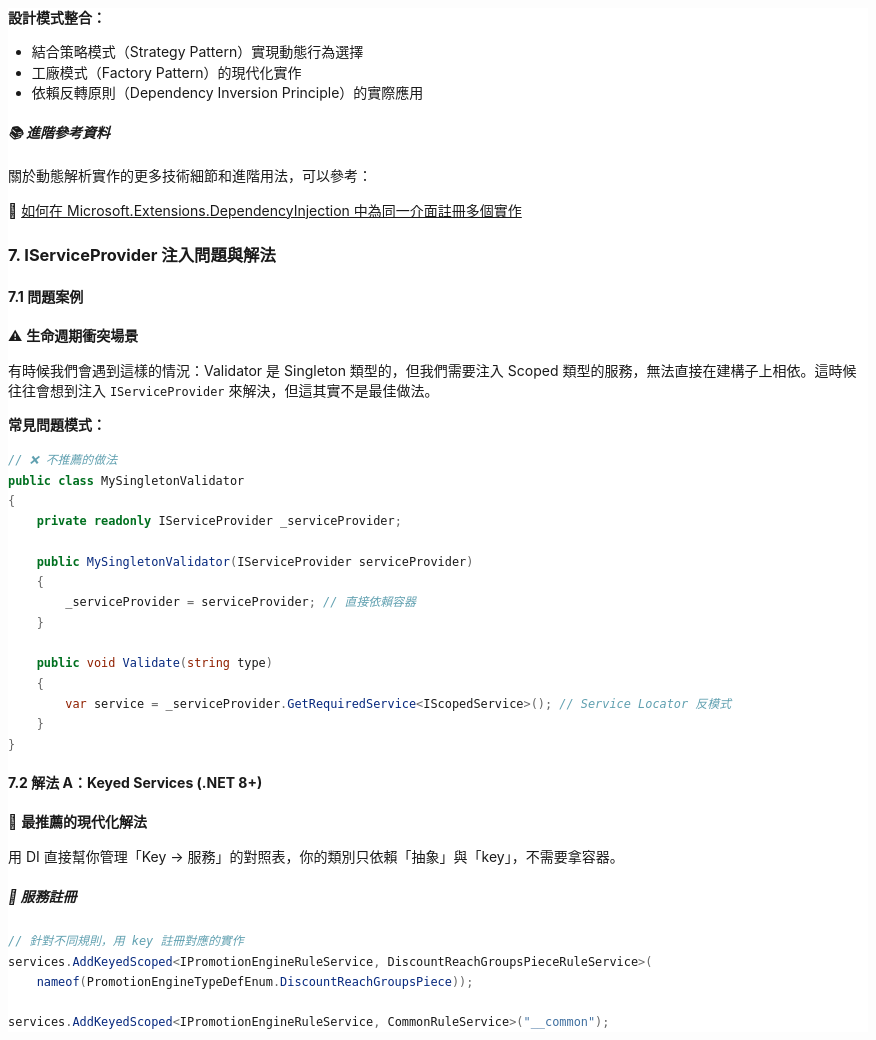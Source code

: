 **設計模式整合：**
- 結合策略模式（Strategy Pattern）實現動態行為選擇
- 工廠模式（Factory Pattern）的現代化實作
- 依賴反轉原則（Dependency Inversion Principle）的實際應用

##### 📚 **進階參考資料**

關於動態解析實作的更多技術細節和進階用法，可以參考：

🔗 [如何在 Microsoft.Extensions.DependencyInjection 中為同一介面註冊多個實作](https://dotblogs.azurewebsites.net/yc421206/2021/05/21/how_to_register_the_same_interface_for_multiple_implement_microsoft_extensions_dependencyInjection)

### 7. IServiceProvider 注入問題與解法

#### 7.1 問題案例

⚠️ **生命週期衝突場景**

有時候我們會遇到這樣的情況：Validator 是 Singleton 類型的，但我們需要注入 Scoped 類型的服務，無法直接在建構子上相依。這時候往往會想到注入 `IServiceProvider` 來解決，但這其實不是最佳做法。

**常見問題模式：**
```csharp
// ❌ 不推薦的做法
public class MySingletonValidator
{
    private readonly IServiceProvider _serviceProvider;
    
    public MySingletonValidator(IServiceProvider serviceProvider)
    {
        _serviceProvider = serviceProvider; // 直接依賴容器
    }
    
    public void Validate(string type)
    {
        var service = _serviceProvider.GetRequiredService<IScopedService>(); // Service Locator 反模式
    }
}
```

#### 7.2 解法 A：Keyed Services (.NET 8+)

🎯 **最推薦的現代化解法**

用 DI 直接幫你管理「Key → 服務」的對照表，你的類別只依賴「抽象」與「key」，不需要拿容器。

##### 🔧 服務註冊

```csharp
// 針對不同規則，用 key 註冊對應的實作
services.AddKeyedScoped<IPromotionEngineRuleService, DiscountReachGroupsPieceRuleService>(
    nameof(PromotionEngineTypeDefEnum.DiscountReachGroupsPiece));

services.AddKeyedScoped<IPromotionEngineRuleService, CommonRuleService>("__common");
```
